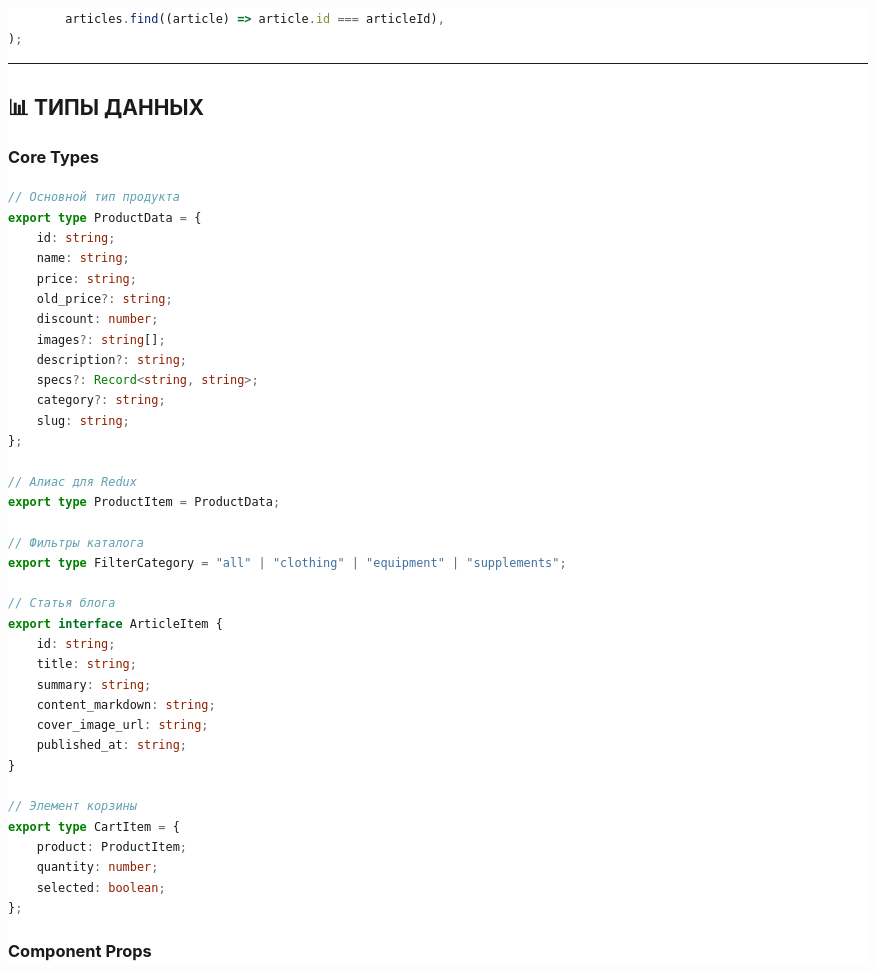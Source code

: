 ```typescript
        articles.find((article) => article.id === articleId),
);
```

---

## 📊 ТИПЫ ДАННЫХ

### Core Types

```typescript
// Основной тип продукта
export type ProductData = {
    id: string;
    name: string;
    price: string;
    old_price?: string;
    discount: number;
    images?: string[];
    description?: string;
    specs?: Record<string, string>;
    category?: string;
    slug: string;
};

// Алиас для Redux
export type ProductItem = ProductData;

// Фильтры каталога
export type FilterCategory = "all" | "clothing" | "equipment" | "supplements";

// Статья блога
export interface ArticleItem {
    id: string;
    title: string;
    summary: string;
    content_markdown: string;
    cover_image_url: string;
    published_at: string;
}

// Элемент корзины
export type CartItem = {
    product: ProductItem;
    quantity: number;
    selected: boolean;
};
```

### Component Props
